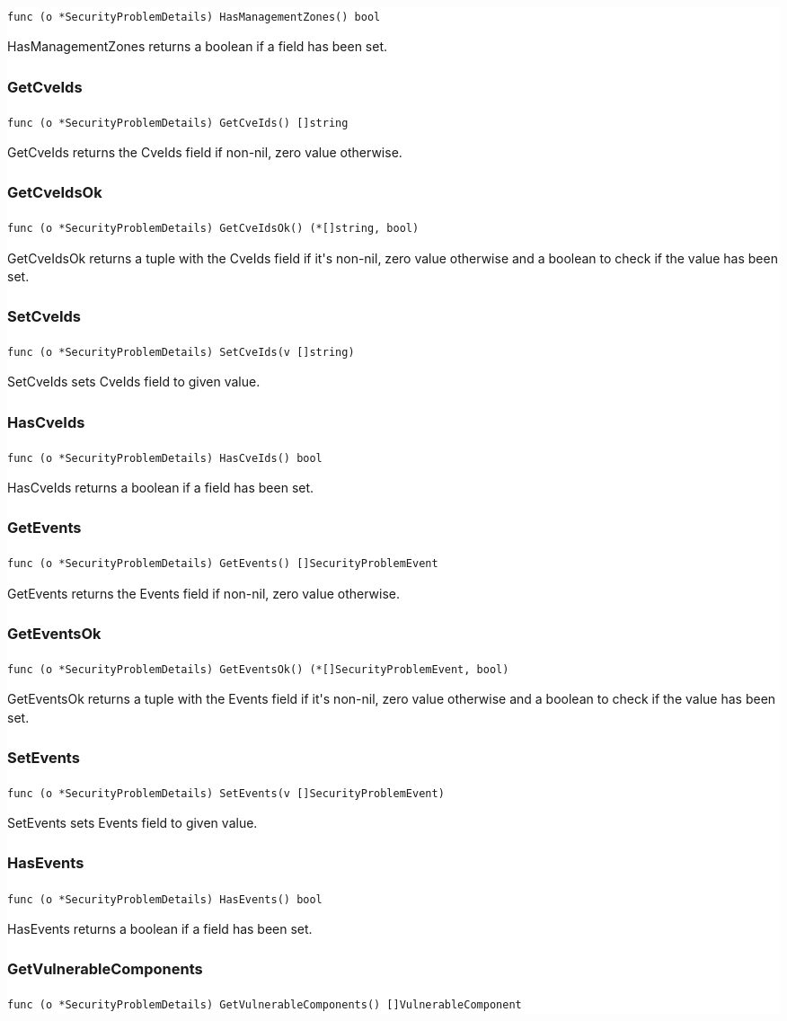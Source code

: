 `func (o *SecurityProblemDetails) HasManagementZones() bool`

HasManagementZones returns a boolean if a field has been set.

### GetCveIds

`func (o *SecurityProblemDetails) GetCveIds() []string`

GetCveIds returns the CveIds field if non-nil, zero value otherwise.

### GetCveIdsOk

`func (o *SecurityProblemDetails) GetCveIdsOk() (*[]string, bool)`

GetCveIdsOk returns a tuple with the CveIds field if it's non-nil, zero value otherwise
and a boolean to check if the value has been set.

### SetCveIds

`func (o *SecurityProblemDetails) SetCveIds(v []string)`

SetCveIds sets CveIds field to given value.

### HasCveIds

`func (o *SecurityProblemDetails) HasCveIds() bool`

HasCveIds returns a boolean if a field has been set.

### GetEvents

`func (o *SecurityProblemDetails) GetEvents() []SecurityProblemEvent`

GetEvents returns the Events field if non-nil, zero value otherwise.

### GetEventsOk

`func (o *SecurityProblemDetails) GetEventsOk() (*[]SecurityProblemEvent, bool)`

GetEventsOk returns a tuple with the Events field if it's non-nil, zero value otherwise
and a boolean to check if the value has been set.

### SetEvents

`func (o *SecurityProblemDetails) SetEvents(v []SecurityProblemEvent)`

SetEvents sets Events field to given value.

### HasEvents

`func (o *SecurityProblemDetails) HasEvents() bool`

HasEvents returns a boolean if a field has been set.

### GetVulnerableComponents

`func (o *SecurityProblemDetails) GetVulnerableComponents() []VulnerableComponent`

